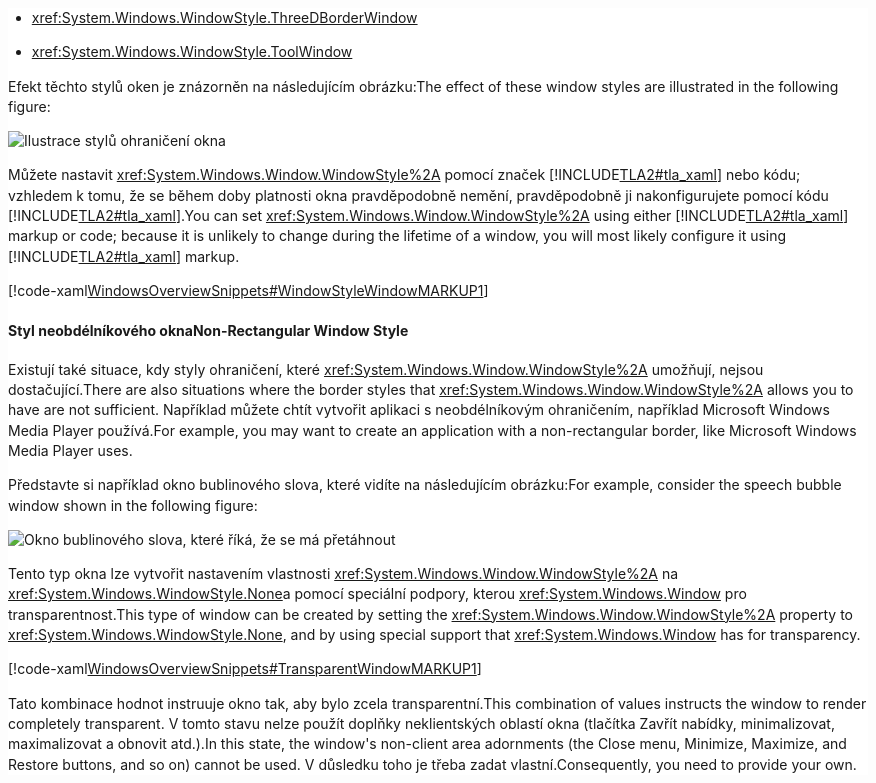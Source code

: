 - <xref:System.Windows.WindowStyle.ThreeDBorderWindow>  
  
- <xref:System.Windows.WindowStyle.ToolWindow>  
  
 <span data-ttu-id="01a5d-316">Efekt těchto stylů oken je znázorněn na následujícím obrázku:</span><span class="sxs-lookup"><span data-stu-id="01a5d-316">The effect of these window styles are illustrated in the following figure:</span></span>  
  
 ![Ilustrace stylů ohraničení okna](./media/wpf-windows-overview/window-border-styles.png)  
  
 <span data-ttu-id="01a5d-318">Můžete nastavit <xref:System.Windows.Window.WindowStyle%2A> pomocí značek [!INCLUDE[TLA2#tla_xaml](../../../../includes/tla2sharptla-xaml-md.md)] nebo kódu; vzhledem k tomu, že se během doby platnosti okna pravděpodobně nemění, pravděpodobně ji nakonfigurujete pomocí kódu [!INCLUDE[TLA2#tla_xaml](../../../../includes/tla2sharptla-xaml-md.md)].</span><span class="sxs-lookup"><span data-stu-id="01a5d-318">You can set <xref:System.Windows.Window.WindowStyle%2A> using either [!INCLUDE[TLA2#tla_xaml](../../../../includes/tla2sharptla-xaml-md.md)] markup or code; because it is unlikely to change during the lifetime of a window, you will most likely configure it using [!INCLUDE[TLA2#tla_xaml](../../../../includes/tla2sharptla-xaml-md.md)] markup.</span></span>  
  
 [!code-xaml[WindowsOverviewSnippets#WindowStyleWindowMARKUP1](~/samples/snippets/csharp/VS_Snippets_Wpf/WindowsOverviewSnippets/CSharp/WindowStyleWindow.xaml#windowstylewindowmarkup1)]  
  
#### <a name="non-rectangular-window-style"></a><span data-ttu-id="01a5d-319">Styl neobdélníkového okna</span><span class="sxs-lookup"><span data-stu-id="01a5d-319">Non-Rectangular Window Style</span></span>  
 <span data-ttu-id="01a5d-320">Existují také situace, kdy styly ohraničení, které <xref:System.Windows.Window.WindowStyle%2A> umožňují, nejsou dostačující.</span><span class="sxs-lookup"><span data-stu-id="01a5d-320">There are also situations where the border styles that <xref:System.Windows.Window.WindowStyle%2A> allows you to have are not sufficient.</span></span> <span data-ttu-id="01a5d-321">Například můžete chtít vytvořit aplikaci s neobdélníkovým ohraničením, například Microsoft Windows Media Player používá.</span><span class="sxs-lookup"><span data-stu-id="01a5d-321">For example, you may want to create an application with a non-rectangular border, like Microsoft Windows Media Player uses.</span></span>  
  
 <span data-ttu-id="01a5d-322">Představte si například okno bublinového slova, které vidíte na následujícím obrázku:</span><span class="sxs-lookup"><span data-stu-id="01a5d-322">For example, consider the speech bubble window shown in the following figure:</span></span>  
  
 ![Okno bublinového slova, které říká, že se má přetáhnout](./media/wpf-windows-overview/non-rectangular-window-figure.png)  
  
 <span data-ttu-id="01a5d-324">Tento typ okna lze vytvořit nastavením vlastnosti <xref:System.Windows.Window.WindowStyle%2A> na <xref:System.Windows.WindowStyle.None>a pomocí speciální podpory, kterou <xref:System.Windows.Window> pro transparentnost.</span><span class="sxs-lookup"><span data-stu-id="01a5d-324">This type of window can be created by setting the <xref:System.Windows.Window.WindowStyle%2A> property to <xref:System.Windows.WindowStyle.None>, and by using special support that <xref:System.Windows.Window> has for transparency.</span></span>  
  
 [!code-xaml[WindowsOverviewSnippets#TransparentWindowMARKUP1](~/samples/snippets/csharp/VS_Snippets_Wpf/WindowsOverviewSnippets/CSharp/TransparentWindow.xaml#transparentwindowmarkup1)]  
  
 <span data-ttu-id="01a5d-325">Tato kombinace hodnot instruuje okno tak, aby bylo zcela transparentní.</span><span class="sxs-lookup"><span data-stu-id="01a5d-325">This combination of values instructs the window to render completely transparent.</span></span> <span data-ttu-id="01a5d-326">V tomto stavu nelze použít doplňky neklientských oblastí okna (tlačítka Zavřít nabídky, minimalizovat, maximalizovat a obnovit atd.).</span><span class="sxs-lookup"><span data-stu-id="01a5d-326">In this state, the window's non-client area adornments (the Close menu, Minimize, Maximize, and Restore buttons, and so on) cannot be used.</span></span> <span data-ttu-id="01a5d-327">V důsledku toho je třeba zadat vlastní.</span><span class="sxs-lookup"><span data-stu-id="01a5d-327">Consequently, you need to provide your own.</span></span>  
  